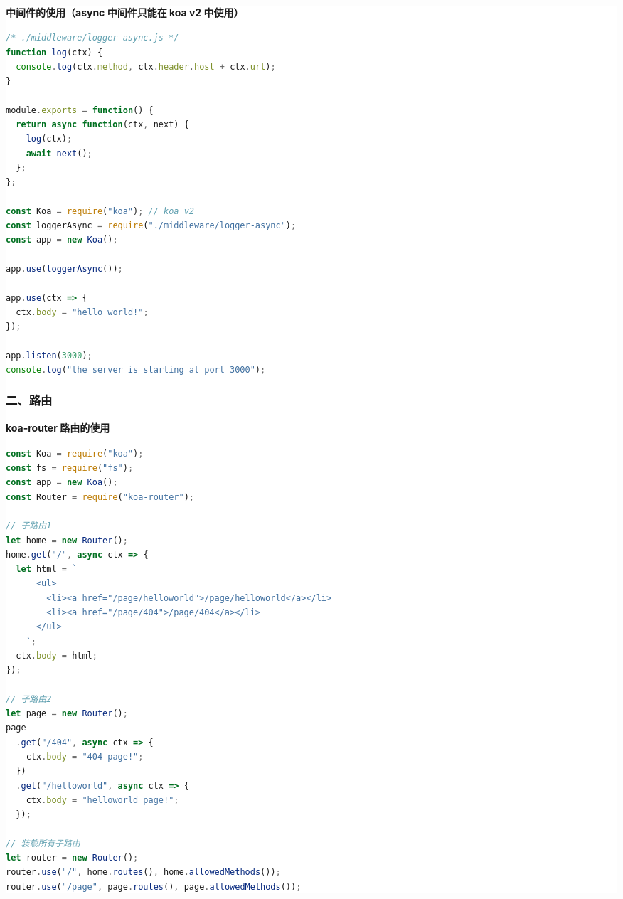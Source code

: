 **中间件的使用（async 中间件只能在 koa v2 中使用）**

```javascript
/* ./middleware/logger-async.js */
function log(ctx) {
  console.log(ctx.method, ctx.header.host + ctx.url);
}

module.exports = function() {
  return async function(ctx, next) {
    log(ctx);
    await next();
  };
};

const Koa = require("koa"); // koa v2
const loggerAsync = require("./middleware/logger-async");
const app = new Koa();

app.use(loggerAsync());

app.use(ctx => {
  ctx.body = "hello world!";
});

app.listen(3000);
console.log("the server is starting at port 3000");
```

### 二、路由

**koa-router 路由的使用**

```javascript
const Koa = require("koa");
const fs = require("fs");
const app = new Koa();
const Router = require("koa-router");

// 子路由1
let home = new Router();
home.get("/", async ctx => {
  let html = `
      <ul>
        <li><a href="/page/helloworld">/page/helloworld</a></li>
        <li><a href="/page/404">/page/404</a></li>
      </ul>
    `;
  ctx.body = html;
});

// 子路由2
let page = new Router();
page
  .get("/404", async ctx => {
    ctx.body = "404 page!";
  })
  .get("/helloworld", async ctx => {
    ctx.body = "helloworld page!";
  });

// 装载所有子路由
let router = new Router();
router.use("/", home.routes(), home.allowedMethods());
router.use("/page", page.routes(), page.allowedMethods());
```